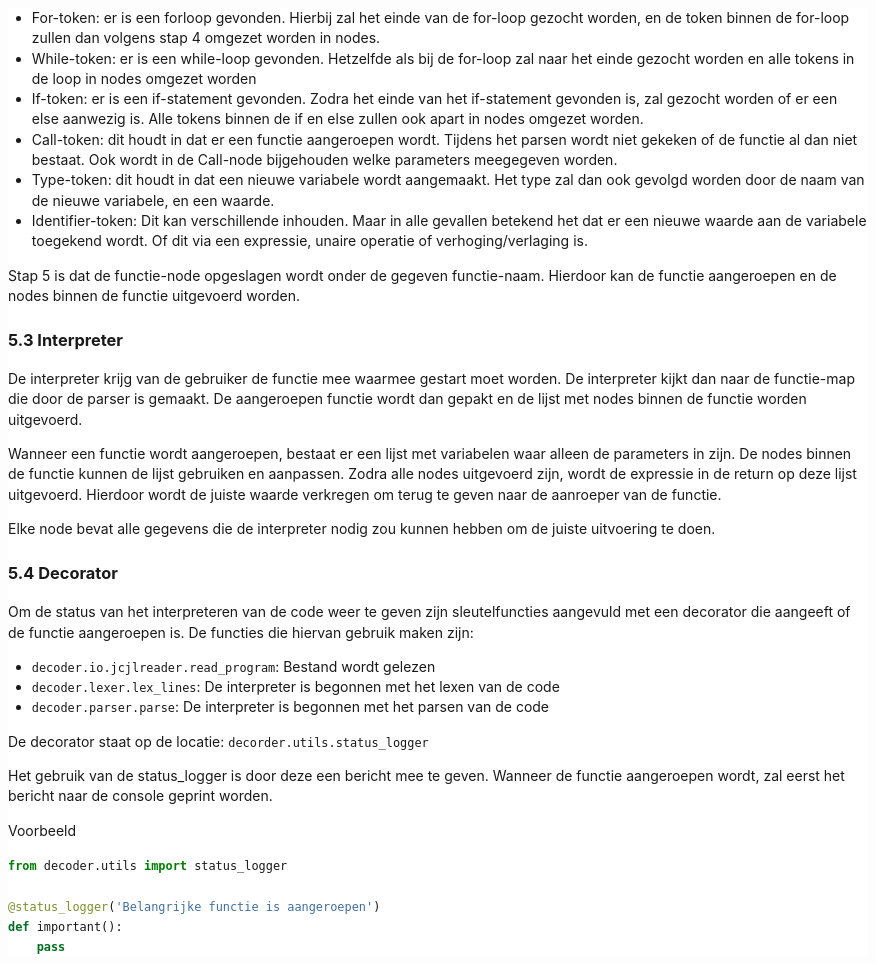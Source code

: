 - For-token: er is een forloop gevonden. Hierbij zal het einde van de for-loop gezocht worden, en de token binnen de for-loop zullen dan volgens stap 4 omgezet worden in nodes.
- While-token: er is een while-loop gevonden. Hetzelfde als bij de for-loop zal naar het einde gezocht worden en alle tokens in de loop in nodes omgezet worden
- If-token: er is een if-statement gevonden. Zodra het einde van het if-statement gevonden is, zal gezocht worden of er een else aanwezig is. Alle tokens binnen de if en else zullen ook apart in nodes omgezet worden.
- Call-token: dit houdt in dat er een functie aangeroepen wordt. Tijdens het parsen wordt niet gekeken of de functie al dan niet bestaat. Ook wordt in de Call-node bijgehouden welke parameters meegegeven worden.
- Type-token: dit houdt in dat een nieuwe variabele wordt aangemaakt. Het type zal dan ook gevolgd worden door de naam van de nieuwe variabele, en een waarde.
- Identifier-token: Dit kan verschillende inhouden. Maar in alle gevallen betekend het dat er een nieuwe waarde aan de variabele toegekend wordt. Of dit via een expressie, unaire operatie of verhoging/verlaging is.

Stap 5 is dat de functie-node opgeslagen wordt onder de gegeven functie-naam. Hierdoor kan de functie aangeroepen en de nodes binnen de functie uitgevoerd worden.

### 5.3 Interpreter

De interpreter krijg van de gebruiker de functie mee waarmee gestart moet worden. De interpreter kijkt dan naar de functie-map die door de parser is gemaakt. De aangeroepen functie wordt dan gepakt en de lijst met nodes binnen de functie worden uitgevoerd. 

Wanneer een functie wordt aangeroepen, bestaat er een lijst met variabelen waar alleen de parameters in zijn. De nodes binnen de functie kunnen de lijst gebruiken en aanpassen. Zodra alle nodes uitgevoerd zijn, wordt de expressie in de return op deze lijst uitgevoerd. Hierdoor wordt de juiste waarde verkregen om terug te geven naar de aanroeper van de functie.

Elke node bevat alle gegevens die de interpreter nodig zou kunnen hebben om de juiste uitvoering te doen.

### 5.4 Decorator

Om de status van het interpreteren van de code weer te geven zijn sleutelfuncties aangevuld met een decorator die aangeeft of de functie aangeroepen is. De functies die hiervan gebruik maken zijn: 

- `decoder.io.jcjlreader.read_program`: Bestand wordt gelezen
- `decoder.lexer.lex_lines`: De interpreter is begonnen met het lexen van de code
- `decoder.parser.parse`: De interpreter is begonnen met het parsen van de code

De decorator staat op de locatie: `decorder.utils.status_logger`

Het gebruik van de status_logger is door deze een bericht mee te geven. Wanneer de functie aangeroepen wordt, zal eerst het bericht naar de console geprint worden. 

Voorbeeld
```python
from decoder.utils import status_logger

@status_logger('Belangrijke functie is aangeroepen')
def important():
    pass
```
